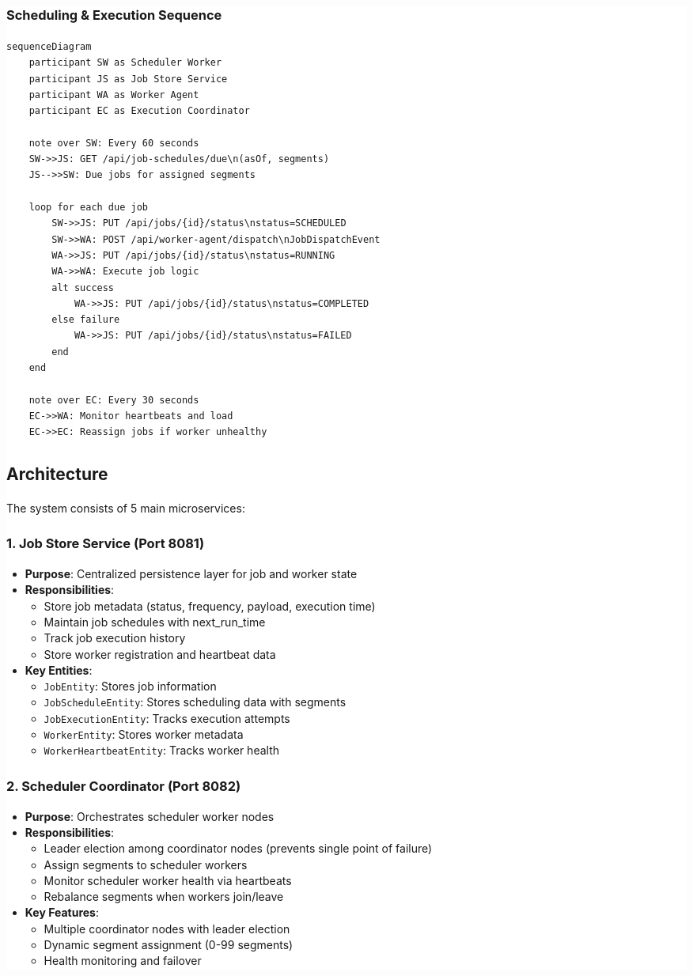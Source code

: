 ### Scheduling & Execution Sequence

```mermaid
sequenceDiagram
    participant SW as Scheduler Worker
    participant JS as Job Store Service
    participant WA as Worker Agent
    participant EC as Execution Coordinator
    
    note over SW: Every 60 seconds
    SW->>JS: GET /api/job-schedules/due\n(asOf, segments)
    JS-->>SW: Due jobs for assigned segments
    
    loop for each due job
        SW->>JS: PUT /api/jobs/{id}/status\nstatus=SCHEDULED
        SW->>WA: POST /api/worker-agent/dispatch\nJobDispatchEvent
        WA->>JS: PUT /api/jobs/{id}/status\nstatus=RUNNING
        WA->>WA: Execute job logic
        alt success
            WA->>JS: PUT /api/jobs/{id}/status\nstatus=COMPLETED
        else failure
            WA->>JS: PUT /api/jobs/{id}/status\nstatus=FAILED
        end
    end
    
    note over EC: Every 30 seconds
    EC->>WA: Monitor heartbeats and load
    EC->>EC: Reassign jobs if worker unhealthy
```

## Architecture

The system consists of 5 main microservices:

### 1. Job Store Service (Port 8081)
- **Purpose**: Centralized persistence layer for job and worker state
- **Responsibilities**:
  - Store job metadata (status, frequency, payload, execution time)
  - Maintain job schedules with next_run_time
  - Track job execution history
  - Store worker registration and heartbeat data
- **Key Entities**:
  - `JobEntity`: Stores job information
  - `JobScheduleEntity`: Stores scheduling data with segments
  - `JobExecutionEntity`: Tracks execution attempts
  - `WorkerEntity`: Stores worker metadata
  - `WorkerHeartbeatEntity`: Tracks worker health

### 2. Scheduler Coordinator (Port 8082)
- **Purpose**: Orchestrates scheduler worker nodes
- **Responsibilities**:
  - Leader election among coordinator nodes (prevents single point of failure)
  - Assign segments to scheduler workers
  - Monitor scheduler worker health via heartbeats
  - Rebalance segments when workers join/leave
- **Key Features**:
  - Multiple coordinator nodes with leader election
  - Dynamic segment assignment (0-99 segments)
  - Health monitoring and failover
